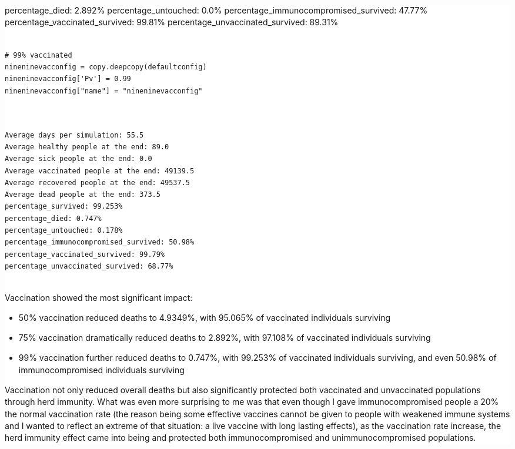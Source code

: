 percentage_died: 2.892%
percentage_untouched: 0.0%
percentage_immunocompromised_survived: 47.77%
percentage_vaccinated_survived: 99.81%
percentage_unvaccinated_survived: 89.31%
      </code></pre>
    </td>
  </tr>
  <tr>
    <td>
      <pre><code class="python">
# 99% vaccinated
nineninevacconfig = copy.deepcopy(defaultconfig)
nineninevacconfig['Pv'] = 0.99
nineninevacconfig["name"] = "nineninevacconfig"
      </code></pre>
    </td>
    <td>
      <pre><code class="python">
Average days per simulation: 55.5
Average healthy people at the end: 89.0
Average sick people at the end: 0.0
Average vaccinated people at the end: 49139.5
Average recovered people at the end: 49537.5
Average dead people at the end: 373.5
percentage_survived: 99.253%
percentage_died: 0.747%
percentage_untouched: 0.178%
percentage_immunocompromised_survived: 50.98%
percentage_vaccinated_survived: 99.79%
percentage_unvaccinated_survived: 68.77%
      </code></pre>
    </td>
  </tr>
</table>

Vaccination showed the most significant impact:

- 50% vaccination reduced deaths to 4.9349%, with 95.065% of vaccinated individuals surviving

- 75% vaccination dramatically reduced deaths to 2.892%, with 97.108% of vaccinated individuals surviving

- 99% vaccination further reduced deaths to 0.747%, with 99.253% of vaccinated individuals surviving, and even 50.98% of immunocompromised individuals surviving

Vaccination not only reduced overall deaths but also significantly protected both vaccinated and unvaccinated populations through herd immunity.
What was even more surprising to me was that even though I gave immunocompromised people a 20% the normal vaccination rate (the reason being some effective vaccines cannot be given to people with weakened immune systems and I wanted to reflect an extreme of that situation: a live vaccine with long lasting effects), as the vaccination rate increase, the herd immunity effect came into being and protected both immunocompromised and unimmunocompromised populations.
